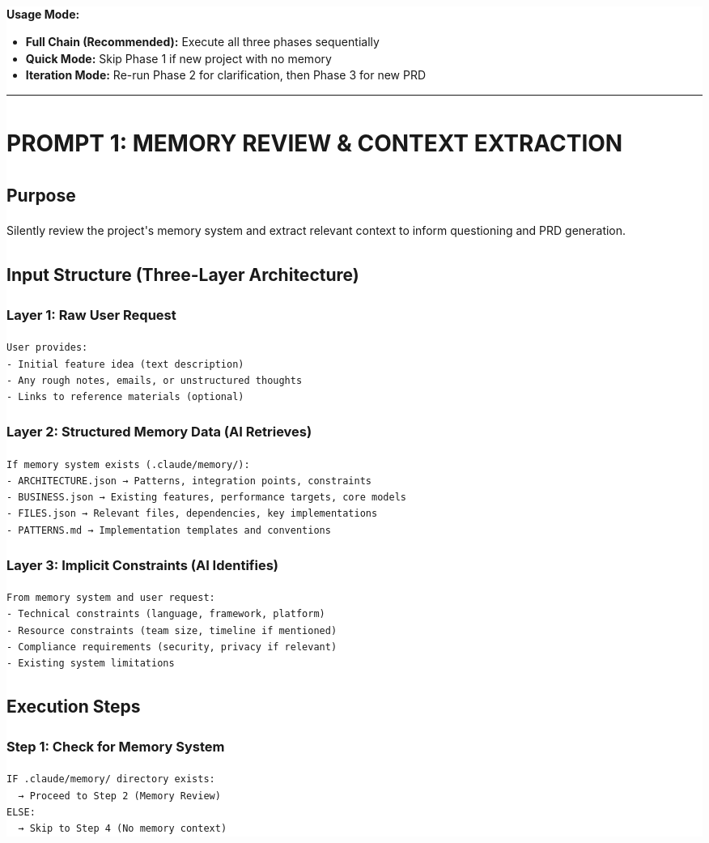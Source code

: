 **Usage Mode:**
- **Full Chain (Recommended):** Execute all three phases sequentially
- **Quick Mode:** Skip Phase 1 if new project with no memory
- **Iteration Mode:** Re-run Phase 2 for clarification, then Phase 3 for new PRD

---

# PROMPT 1: MEMORY REVIEW & CONTEXT EXTRACTION

## Purpose
Silently review the project's memory system and extract relevant context to inform questioning and PRD generation.

## Input Structure (Three-Layer Architecture)

### Layer 1: Raw User Request
```
User provides:
- Initial feature idea (text description)
- Any rough notes, emails, or unstructured thoughts
- Links to reference materials (optional)
```

### Layer 2: Structured Memory Data (AI Retrieves)
```
If memory system exists (.claude/memory/):
- ARCHITECTURE.json → Patterns, integration points, constraints
- BUSINESS.json → Existing features, performance targets, core models
- FILES.json → Relevant files, dependencies, key implementations
- PATTERNS.md → Implementation templates and conventions
```

### Layer 3: Implicit Constraints (AI Identifies)
```
From memory system and user request:
- Technical constraints (language, framework, platform)
- Resource constraints (team size, timeline if mentioned)
- Compliance requirements (security, privacy if relevant)
- Existing system limitations
```

## Execution Steps

### Step 1: Check for Memory System
```
IF .claude/memory/ directory exists:
  → Proceed to Step 2 (Memory Review)
ELSE:
  → Skip to Step 4 (No memory context)
```
